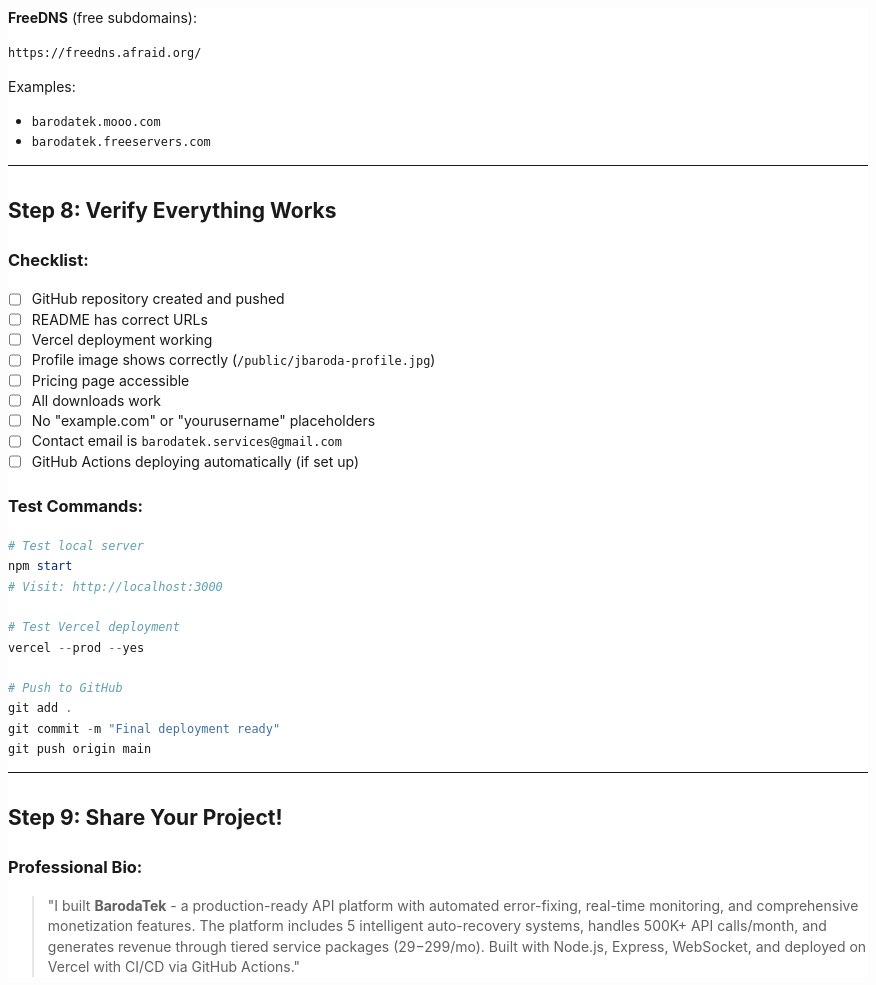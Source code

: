 **FreeDNS** (free subdomains):
```
https://freedns.afraid.org/
```

Examples:
- `barodatek.mooo.com`
- `barodatek.freeservers.com`

---

## Step 8: Verify Everything Works

### Checklist:

- [ ] GitHub repository created and pushed
- [ ] README has correct URLs
- [ ] Vercel deployment working
- [ ] Profile image shows correctly (`/public/jbaroda-profile.jpg`)
- [ ] Pricing page accessible
- [ ] All downloads work
- [ ] No "example.com" or "yourusername" placeholders
- [ ] Contact email is `barodatek.services@gmail.com`
- [ ] GitHub Actions deploying automatically (if set up)

### Test Commands:

```powershell
# Test local server
npm start
# Visit: http://localhost:3000

# Test Vercel deployment
vercel --prod --yes

# Push to GitHub
git add .
git commit -m "Final deployment ready"
git push origin main
```

---

## Step 9: Share Your Project!

### Professional Bio:

> "I built **BarodaTek** - a production-ready API platform with automated error-fixing, real-time monitoring, and comprehensive monetization features. The platform includes 5 intelligent auto-recovery systems, handles 500K+ API calls/month, and generates revenue through tiered service packages ($29-$299/mo). Built with Node.js, Express, WebSocket, and deployed on Vercel with CI/CD via GitHub Actions."
